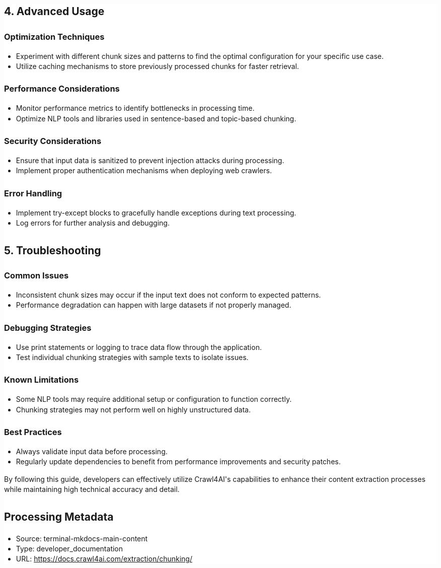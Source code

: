 ## 4. Advanced Usage

### Optimization Techniques
- Experiment with different chunk sizes and patterns to find the optimal configuration for your specific use case.
- Utilize caching mechanisms to store previously processed chunks for faster retrieval.

### Performance Considerations
- Monitor performance metrics to identify bottlenecks in processing time.
- Optimize NLP tools and libraries used in sentence-based and topic-based chunking.

### Security Considerations
- Ensure that input data is sanitized to prevent injection attacks during processing.
- Implement proper authentication mechanisms when deploying web crawlers.

### Error Handling
- Implement try-except blocks to gracefully handle exceptions during text processing.
- Log errors for further analysis and debugging.

## 5. Troubleshooting

### Common Issues
- Inconsistent chunk sizes may occur if the input text does not conform to expected patterns.
- Performance degradation can happen with large datasets if not properly managed.

### Debugging Strategies
- Use print statements or logging to trace data flow through the application.
- Test individual chunking strategies with sample texts to isolate issues.

### Known Limitations
- Some NLP tools may require additional setup or configuration to function correctly.
- Chunking strategies may not perform well on highly unstructured data.

### Best Practices
- Always validate input data before processing.
- Regularly update dependencies to benefit from performance improvements and security patches.

By following this guide, developers can effectively utilize Crawl4AI's capabilities to enhance their content extraction processes while maintaining high technical accuracy and detail.

## Processing Metadata
- Source: terminal-mkdocs-main-content
- Type: developer_documentation
- URL: https://docs.crawl4ai.com/extraction/chunking/
